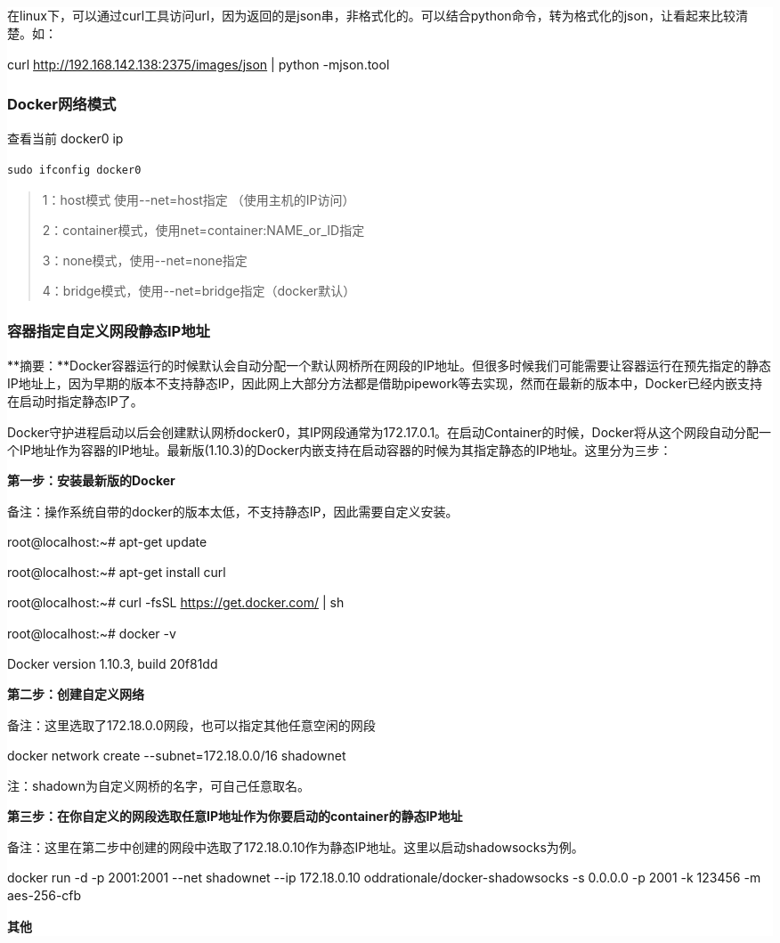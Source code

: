  在linux下，可以通过curl工具访问url，因为返回的是json串，非格式化的。可以结合python命令，转为格式化的json，让看起来比较清楚。如：

curl http://192.168.142.138:2375/images/json | python -mjson.tool



### Docker网络模式

查看当前 docker0 ip

```
sudo ifconfig docker0
```

>1：host模式  使用--net=host指定  （使用主机的IP访问）
>
>2：container模式，使用net=container:NAME_or_ID指定
>
>3：none模式，使用--net=none指定
>
>4：bridge模式，使用--net=bridge指定（docker默认）



### 容器指定自定义网段静态IP地址

**摘要：**Docker容器运行的时候默认会自动分配一个默认网桥所在网段的IP地址。但很多时候我们可能需要让容器运行在预先指定的静态IP地址上，因为早期的版本不支持静态IP，因此网上大部分方法都是借助pipework等去实现，然而在最新的版本中，Docker已经内嵌支持在启动时指定静态IP了。

Docker守护进程启动以后会创建默认网桥docker0，其IP网段通常为172.17.0.1。在启动Container的时候，Docker将从这个网段自动分配一个IP地址作为容器的IP地址。最新版(1.10.3)的Docker内嵌支持在启动容器的时候为其指定静态的IP地址。这里分为三步：

**第一步：安装最新版的Docker**

备注：操作系统自带的docker的版本太低，不支持静态IP，因此需要自定义安装。

root@localhost:~# apt-get update

root@localhost:~# apt-get install curl

root@localhost:~# curl -fsSL https://get.docker.com/ | sh

root@localhost:~# docker -v

Docker version 1.10.3, build 20f81dd

**第二步：创建自定义网络**

备注：这里选取了172.18.0.0网段，也可以指定其他任意空闲的网段

docker network create --subnet=172.18.0.0/16 shadownet

注：shadown为自定义网桥的名字，可自己任意取名。

**第三步：在你自定义的网段选取任意IP地址作为你要启动的container的静态IP地址**

备注：这里在第二步中创建的网段中选取了172.18.0.10作为静态IP地址。这里以启动shadowsocks为例。

docker run -d -p 2001:2001 --net shadownet --ip 172.18.0.10 oddrationale/docker-shadowsocks -s 0.0.0.0 -p 2001 -k 123456 -m aes-256-cfb

**其他**

